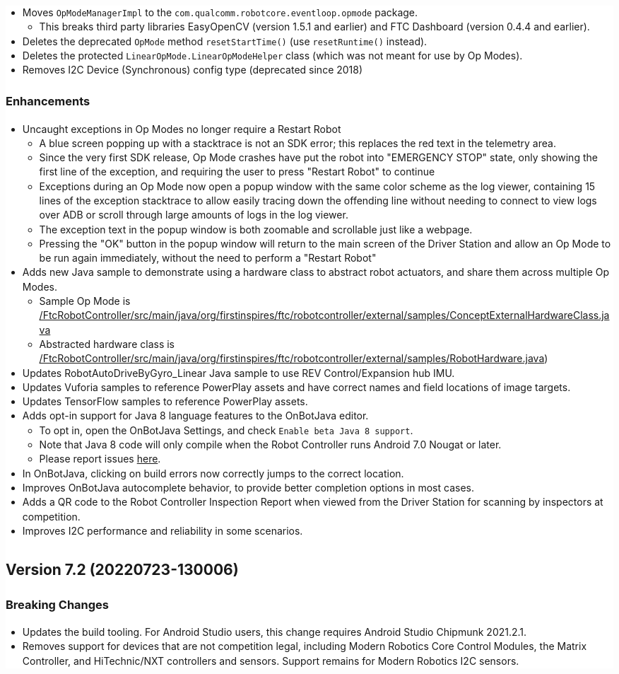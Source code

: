 * Moves `OpModeManagerImpl` to the `com.qualcomm.robotcore.eventloop.opmode` package.
    * This breaks third party libraries EasyOpenCV (version 1.5.1 and earlier) and FTC Dashboard (version 0.4.4 and earlier).
* Deletes the deprecated `OpMode` method `resetStartTime()` (use `resetRuntime()` instead).
* Deletes the protected `LinearOpMode.LinearOpModeHelper` class (which was not meant for use by Op Modes).
* Removes I2C Device (Synchronous) config type (deprecated since 2018)

### Enhancements
* Uncaught exceptions in Op Modes no longer require a Restart Robot
    * A blue screen popping up with a stacktrace is not an SDK error; this replaces the red text in the telemetry area.
    * Since the very first SDK release, Op Mode crashes have put the robot into "EMERGENCY STOP" state, only showing the first line of the exception, and requiring the user to press "Restart Robot" to continue
    * Exceptions during an Op Mode now open a popup window with the same color scheme as the log viewer, containing 15 lines of the exception stacktrace to allow easily tracing down the offending line without needing to connect to view logs over ADB or scroll through large amounts of logs in the log viewer.
    * The exception text in the popup window is both zoomable and scrollable just like a webpage.
    * Pressing the "OK" button in the popup window will return to the main screen of the Driver Station and allow an Op Mode to be run again immediately, without the need to perform a "Restart Robot"
* Adds new Java sample to demonstrate using a hardware class to abstract robot actuators, and share them across multiple Op Modes.
    * Sample Op Mode is [/FtcRobotController/src/main/java/org/firstinspires/ftc/robotcontroller/external/samples/ConceptExternalHardwareClass.java](ConceptExternalHardwareClass.java)
    * Abstracted hardware class is [/FtcRobotController/src/main/java/org/firstinspires/ftc/robotcontroller/external/samples/RobotHardware.java](RobotHardware.java))
* Updates RobotAutoDriveByGyro_Linear Java sample to use REV Control/Expansion hub IMU.
* Updates Vuforia samples to reference PowerPlay assets and have correct names and field locations of image targets.
* Updates TensorFlow samples to reference PowerPlay assets.
* Adds opt-in support for Java 8 language features to the OnBotJava editor.
    * To opt in, open the OnBotJava Settings, and check `Enable beta Java 8 support`.
    * Note that Java 8 code will only compile when the Robot Controller runs Android 7.0 Nougat or later.
    * Please report issues [here](https://github.com/FIRST-Tech-Challenge/FtcRobotController/issues).
* In OnBotJava, clicking on build errors now correctly jumps to the correct location.
* Improves OnBotJava autocomplete behavior, to provide better completion options in most cases.
* Adds a QR code to the Robot Controller Inspection Report when viewed from the Driver Station for scanning by inspectors at competition.
* Improves I2C performance and reliability in some scenarios.

## Version 7.2 (20220723-130006)

### Breaking Changes
* Updates the build tooling.  For Android Studio users, this change requires Android Studio Chipmunk 2021.2.1.
* Removes support for devices that are not competition legal, including Modern Robotics Core Control Modules, the Matrix Controller, and HiTechnic/NXT controllers and sensors.  Support remains for Modern Robotics I2C sensors.
